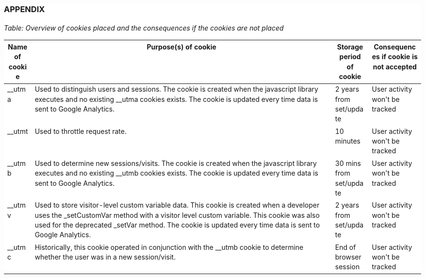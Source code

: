 ### APPENDIX

_Table: Overview of cookies placed and the consequences if the cookies are not placed_

<div id="table-container">
    <table>
        <thead>
            <tr>
                <th>Name of cookie</th>
                <th>Purpose(s) of cookie</th>
                <th>Storage period of cookie</th>
                <th>Consequences if cookie is not accepted</th>
            </tr>
        </thead>
        <tbody>
            <tr>
                <td>__utma</td>
                <td>Used to distinguish users and sessions. The cookie is created when the javascript library executes and no existing __utma cookies exists. The cookie is updated every time data is sent to Google Analytics.
                </td>
                <td>2 years from set/update</td>
                <td>User activity won't be tracked</td>
            </tr>
            <tr>
                <td>__utmt</td>
                <td>Used to throttle request rate.</td>
                <td>10 minutes</td>
                <td>User activity won't be tracked</td>
            </tr>
            <tr>
                <td>__utmb</td>
                <td>Used to determine new sessions/visits. The cookie is created when the javascript library executes and no existing __utmb cookies exists. The cookie is updated every time data is sent to Google Analytics.</td>
                <td>30 mins from set/update</td>
                <td>User activity won't be tracked</td>
            </tr>
            <tr>
                <td>__utmv</td>
                <td>Used to store visitor-level custom variable data. This cookie is created when a developer uses the _setCustomVar method with a visitor level custom variable. This cookie was also used for the deprecated _setVar method. The cookie is updated every time data is sent to Google Analytics.</td>
                <td>2 years from set/update</td>
                <td>User activity won't be tracked</td>
            </tr>
            <tr>
                <td>__utmc</td>
                <td>Historically, this cookie operated in conjunction with the __utmb cookie to determine whether the user was in a new session/visit.</td>
                <td>End of browser session</td>
                <td>User activity won't be tracked</td>
            </tr>
        </tbody>
    </table>
</div>
